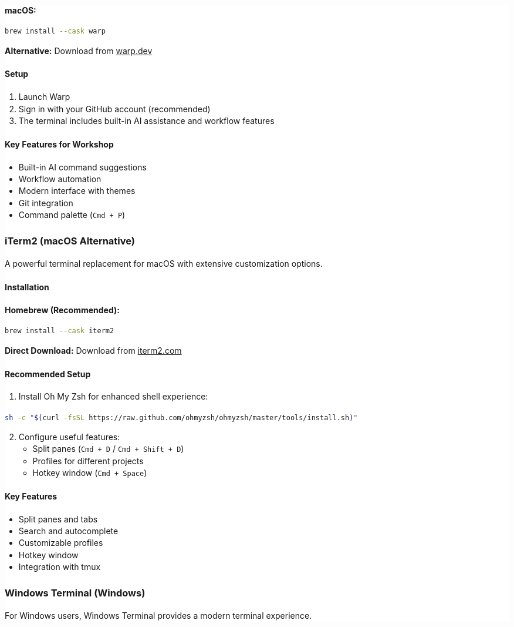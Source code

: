 **macOS:**
```bash
brew install --cask warp
```

**Alternative:** Download from [warp.dev](https://warp.dev/)

#### Setup
1. Launch Warp
2. Sign in with your GitHub account (recommended)
3. The terminal includes built-in AI assistance and workflow features

#### Key Features for Workshop
- Built-in AI command suggestions
- Workflow automation
- Modern interface with themes
- Git integration
- Command palette (`Cmd + P`)

### iTerm2 (macOS Alternative)

A powerful terminal replacement for macOS with extensive customization options.

#### Installation

**Homebrew (Recommended):**
```bash
brew install --cask iterm2
```

**Direct Download:**
Download from [iterm2.com](https://iterm2.com/)

#### Recommended Setup
1. Install Oh My Zsh for enhanced shell experience:
```bash
sh -c "$(curl -fsSL https://raw.github.com/ohmyzsh/ohmyzsh/master/tools/install.sh)"
```

2. Configure useful features:
   - Split panes (`Cmd + D` / `Cmd + Shift + D`)
   - Profiles for different projects
   - Hotkey window (`Cmd + Space`)

#### Key Features
- Split panes and tabs
- Search and autocomplete
- Customizable profiles
- Hotkey window
- Integration with tmux

### Windows Terminal (Windows)

For Windows users, Windows Terminal provides a modern terminal experience.
